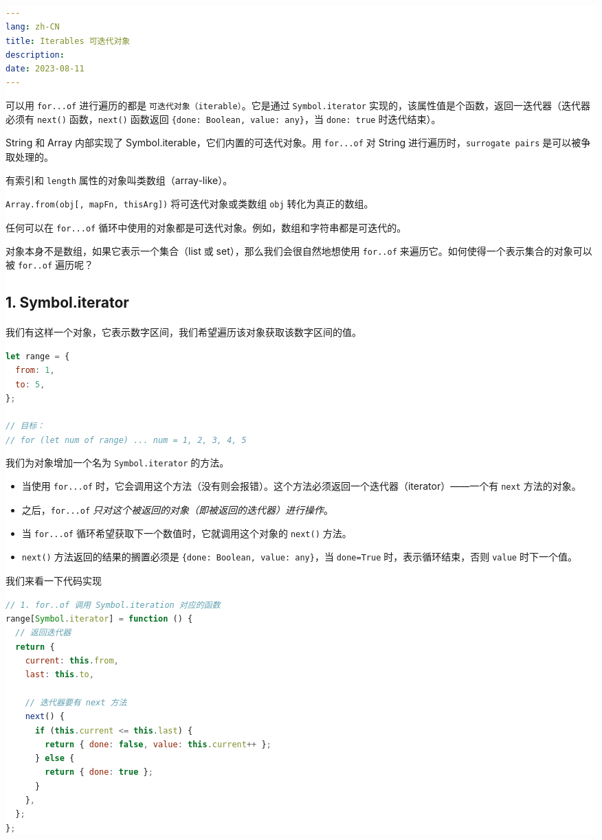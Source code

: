 ```yaml
---
lang: zh-CN
title: Iterables 可迭代对象
description:
date: 2023-08-11
---
```


可以用 `for...of` 进行遍历的都是 `可迭代对象（iterable）`。它是通过 `Symbol.iterator` 实现的，该属性值是个函数，返回一迭代器（迭代器必须有 `next()` 函数，`next()` 函数返回 `{done: Boolean, value: any}`，当 `done: true` 时迭代结束）。

String 和 Array 内部实现了 Symbol.iterable，它们内置的可迭代对象。用 `for...of` 对 String 进行遍历时，`surrogate pairs` 是可以被争取处理的。

有索引和 `length` 属性的对象叫类数组（array-like）。

`Array.from(obj[, mapFn, thisArg])` 将可迭代对象或类数组 `obj` 转化为真正的数组。



任何可以在 `for...of` 循环中使用的对象都是可迭代对象。例如，数组和字符串都是可迭代的。

对象本身不是数组，如果它表示一个集合（list 或 set），那么我们会很自然地想使用 `for..of` 来遍历它。如何使得一个表示集合的对象可以被 `for..of` 遍历呢？

## 1. Symbol.iterator

我们有这样一个对象，它表示数字区间，我们希望遍历该对象获取该数字区间的值。

```js
let range = {
  from: 1,
  to: 5,
};

// 目标：
// for (let num of range) ... num = 1, 2, 3, 4, 5
```

我们为对象增加一个名为 `Symbol.iterator` 的方法。

- 当使用 `for...of` 时，它会调用这个方法（没有则会报错）。这个方法必须返回一个迭代器（iterator）——一个有 `next` 方法的对象。

- 之后，`for...of` _只对这个被返回的对象（即被返回的迭代器）进行操作_。

- 当 `for...of` 循环希望获取下一个数值时，它就调用这个对象的 `next()` 方法。

- `next()` 方法返回的结果的搁置必须是 `{done: Boolean, value: any}`，当 `done=True` 时，表示循环结束，否则 `value` 时下一个值。

我们来看一下代码实现

```js
// 1. for..of 调用 Symbol.iteration 对应的函数
range[Symbol.iterator] = function () {
  // 返回迭代器
  return {
    current: this.from,
    last: this.to,

    // 迭代器要有 next 方法
    next() {
      if (this.current <= this.last) {
        return { done: false, value: this.current++ };
      } else {
        return { done: true };
      }
    },
  };
};
```
